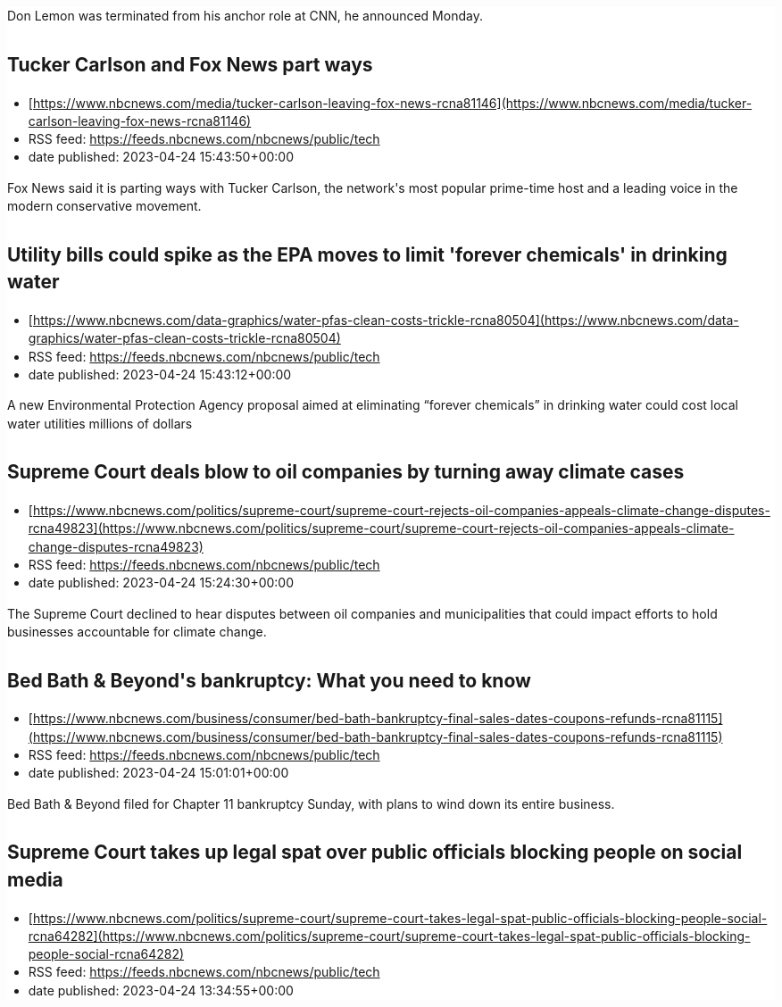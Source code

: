 Don Lemon was terminated from his anchor role at CNN, he announced Monday.

## Tucker Carlson and Fox News part ways
 - [https://www.nbcnews.com/media/tucker-carlson-leaving-fox-news-rcna81146](https://www.nbcnews.com/media/tucker-carlson-leaving-fox-news-rcna81146)
 - RSS feed: https://feeds.nbcnews.com/nbcnews/public/tech
 - date published: 2023-04-24 15:43:50+00:00

Fox News said it is parting ways with Tucker Carlson, the network's most popular prime-time host and a leading voice in the modern conservative movement.

## Utility bills could spike as the EPA moves to limit 'forever chemicals' in drinking water
 - [https://www.nbcnews.com/data-graphics/water-pfas-clean-costs-trickle-rcna80504](https://www.nbcnews.com/data-graphics/water-pfas-clean-costs-trickle-rcna80504)
 - RSS feed: https://feeds.nbcnews.com/nbcnews/public/tech
 - date published: 2023-04-24 15:43:12+00:00

A new Environmental Protection Agency proposal aimed at eliminating “forever chemicals” in drinking water could cost local water utilities millions of dollars

## Supreme Court deals blow to oil companies by turning away climate cases
 - [https://www.nbcnews.com/politics/supreme-court/supreme-court-rejects-oil-companies-appeals-climate-change-disputes-rcna49823](https://www.nbcnews.com/politics/supreme-court/supreme-court-rejects-oil-companies-appeals-climate-change-disputes-rcna49823)
 - RSS feed: https://feeds.nbcnews.com/nbcnews/public/tech
 - date published: 2023-04-24 15:24:30+00:00

The Supreme Court declined to hear disputes between oil companies and municipalities that could impact efforts to hold businesses accountable for climate change.

## Bed Bath & Beyond's bankruptcy: What you need to know
 - [https://www.nbcnews.com/business/consumer/bed-bath-bankruptcy-final-sales-dates-coupons-refunds-rcna81115](https://www.nbcnews.com/business/consumer/bed-bath-bankruptcy-final-sales-dates-coupons-refunds-rcna81115)
 - RSS feed: https://feeds.nbcnews.com/nbcnews/public/tech
 - date published: 2023-04-24 15:01:01+00:00

Bed Bath & Beyond filed for Chapter 11 bankruptcy Sunday, with plans to wind down its entire business.

## Supreme Court takes up legal spat over public officials blocking people on social media
 - [https://www.nbcnews.com/politics/supreme-court/supreme-court-takes-legal-spat-public-officials-blocking-people-social-rcna64282](https://www.nbcnews.com/politics/supreme-court/supreme-court-takes-legal-spat-public-officials-blocking-people-social-rcna64282)
 - RSS feed: https://feeds.nbcnews.com/nbcnews/public/tech
 - date published: 2023-04-24 13:34:55+00:00
